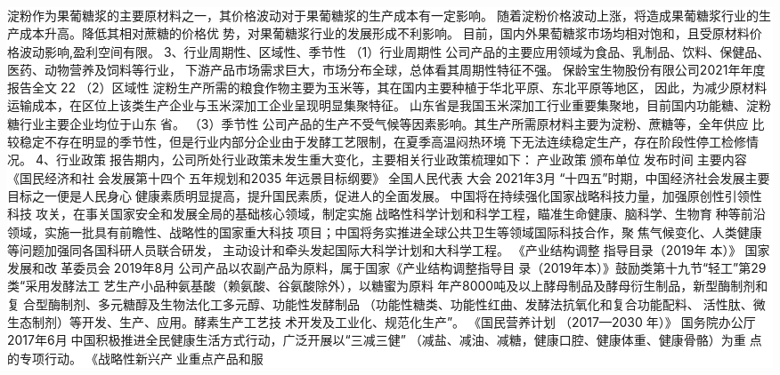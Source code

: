 淀粉作为果葡糖浆的主要原材料之一，其价格波动对于果葡糖浆的生产成本有一定影响。
随着淀粉价格波动上涨，将造成果葡糖浆行业的生产成本升高。降低其相对蔗糖的价格优
势，对果葡糖浆行业的发展形成不利影响。
目前，国内外果萄糖浆市场均相对饱和，且受原材料价格波动影响,盈利空间有限。
3、行业周期性、区域性、季节性
（1）行业周期性
公司产品的主要应用领域为食品、乳制品、饮料、保健品、医药、动物营养及饲料等行业，
下游产品市场需求巨大，市场分布全球，总体看其周期性特征不强。
保龄宝生物股份有限公司2021年年度报告全文
22
（2）区域性
淀粉生产所需的粮食作物主要为玉米等，其在国内主要种植于华北平原、东北平原等地区，
因此，为减少原材料运输成本，在区位上该类生产企业与玉米深加工企业呈现明显集聚特征。
山东省是我国玉米深加工行业重要集聚地，目前国内功能糖、淀粉糖行业主要企业均位于山东
省。
（3）季节性
公司产品的生产不受气候等因素影响。其生产所需原材料主要为淀粉、蔗糖等，全年供应
比较稳定不存在明显的季节性，但是行业内部分企业由于发酵工艺限制，在夏季高温闷热环境
下无法连续稳定生产，存在阶段性停工检修情况。
4、行业政策
报告期内，公司所处行业政策未发生重大变化，主要相关行业政策梳理如下：
产业政策
颁布单位
发布时间
主要内容
《国民经济和社
会发展第十四个
五年规划和2035
年远景目标纲要》
全国人民代表
大会
2021年3月
“十四五”时期，中国经济社会发展主要目标之一便是人民身心
健康素质明显提高，提升国民素质，促进人的全面发展。
中国将在持续强化国家战略科技力量，加强原创性引领性科技
攻关，在事关国家安全和发展全局的基础核心领域，制定实施
战略性科学计划和科学工程，瞄准生命健康、脑科学、生物育
种等前沿领域，实施一批具有前瞻性、战略性的国家重大科技
项目；中国将务实推进全球公共卫生等领域国际科技合作，聚
焦气候变化、人类健康等问题加强同各国科研人员联合研发，
主动设计和牵头发起国际大科学计划和大科学工程。
《产业结构调整
指导目录（2019年
本）》
国家发展和改
革委员会
2019年8月
公司产品以农副产品为原料，属于国家《产业结构调整指导目
录（2019年本）》鼓励类第十九节“轻工”第29类“采用发酵法工
艺生产小品种氨基酸（赖氨酸、谷氨酸除外），以糖蜜为原料
年产8000吨及以上酵母制品及酵母衍生制品，新型酶制剂和复
合型酶制剂、多元糖醇及生物法化工多元醇、功能性发酵制品
（功能性糖类、功能性红曲、发酵法抗氧化和复合功能配料、
活性肽、微生态制剂）等开发、生产、应用。酵素生产工艺技
术开发及工业化、规范化生产”。
《国民营养计划
（2017—2030
年）》
国务院办公厅2017年6月
中国积极推进全民健康生活方式行动，广泛开展以“三减三健”
（减盐、减油、减糖，健康口腔、健康体重、健康骨骼）为重
点的专项行动。
《战略性新兴产
业重点产品和服